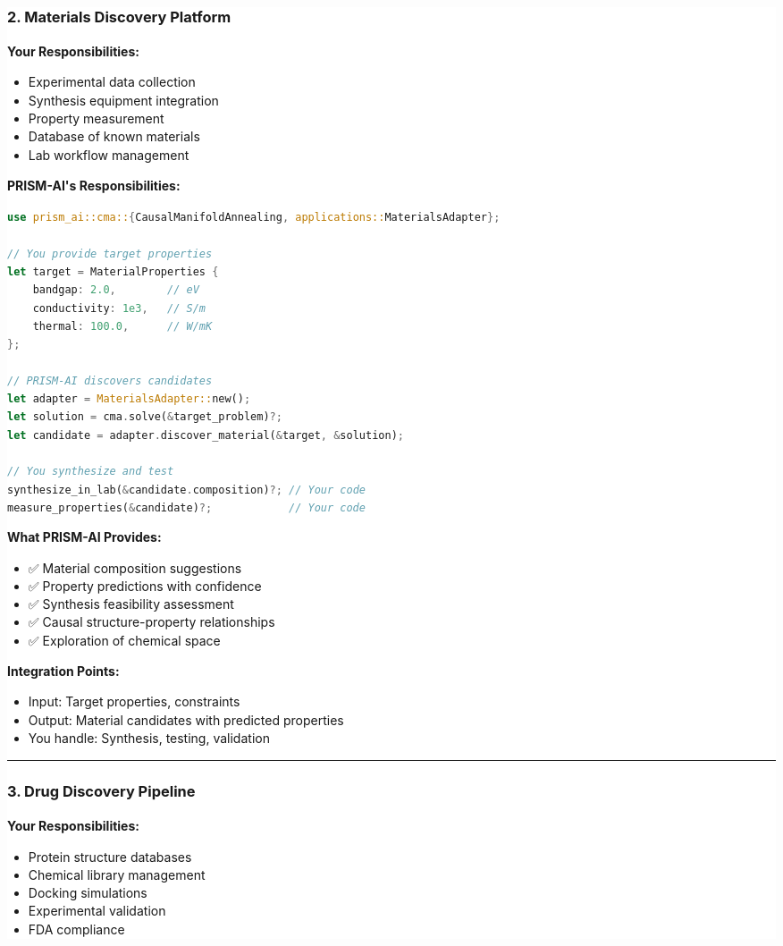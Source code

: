 
### 2. **Materials Discovery Platform**

**Your Responsibilities:**
- Experimental data collection
- Synthesis equipment integration
- Property measurement
- Database of known materials
- Lab workflow management

**PRISM-AI's Responsibilities:**
```rust
use prism_ai::cma::{CausalManifoldAnnealing, applications::MaterialsAdapter};

// You provide target properties
let target = MaterialProperties {
    bandgap: 2.0,        // eV
    conductivity: 1e3,   // S/m
    thermal: 100.0,      // W/mK
};

// PRISM-AI discovers candidates
let adapter = MaterialsAdapter::new();
let solution = cma.solve(&target_problem)?;
let candidate = adapter.discover_material(&target, &solution);

// You synthesize and test
synthesize_in_lab(&candidate.composition)?; // Your code
measure_properties(&candidate)?;            // Your code
```

**What PRISM-AI Provides:**
- ✅ Material composition suggestions
- ✅ Property predictions with confidence
- ✅ Synthesis feasibility assessment
- ✅ Causal structure-property relationships
- ✅ Exploration of chemical space

**Integration Points:**
- Input: Target properties, constraints
- Output: Material candidates with predicted properties
- You handle: Synthesis, testing, validation

---

### 3. **Drug Discovery Pipeline**

**Your Responsibilities:**
- Protein structure databases
- Chemical library management
- Docking simulations
- Experimental validation
- FDA compliance
